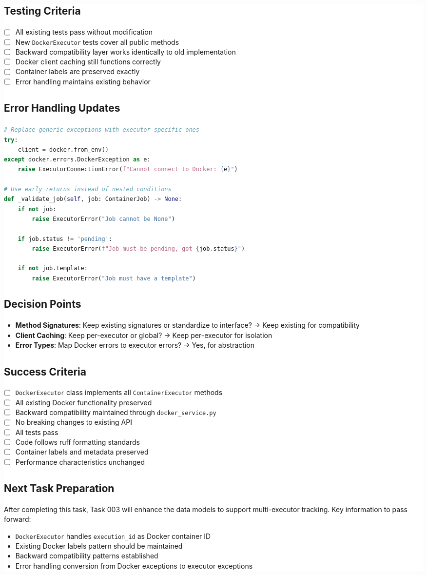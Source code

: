 ## Testing Criteria
- [ ] All existing tests pass without modification
- [ ] New `DockerExecutor` tests cover all public methods
- [ ] Backward compatibility layer works identically to old implementation
- [ ] Docker client caching still functions correctly
- [ ] Container labels are preserved exactly
- [ ] Error handling maintains existing behavior

## Error Handling Updates
```python
# Replace generic exceptions with executor-specific ones
try:
    client = docker.from_env()
except docker.errors.DockerException as e:
    raise ExecutorConnectionError(f"Cannot connect to Docker: {e}")

# Use early returns instead of nested conditions
def _validate_job(self, job: ContainerJob) -> None:
    if not job:
        raise ExecutorError("Job cannot be None")
    
    if job.status != 'pending':
        raise ExecutorError(f"Job must be pending, got {job.status}")
    
    if not job.template:
        raise ExecutorError("Job must have a template")
```

## Decision Points
- **Method Signatures**: Keep existing signatures or standardize to interface? → Keep existing for compatibility
- **Client Caching**: Keep per-executor or global? → Keep per-executor for isolation
- **Error Types**: Map Docker errors to executor errors? → Yes, for abstraction

## Success Criteria
- [ ] `DockerExecutor` class implements all `ContainerExecutor` methods
- [ ] All existing Docker functionality preserved
- [ ] Backward compatibility maintained through `docker_service.py`
- [ ] No breaking changes to existing API
- [ ] All tests pass
- [ ] Code follows ruff formatting standards
- [ ] Container labels and metadata preserved
- [ ] Performance characteristics unchanged

## Next Task Preparation
After completing this task, Task 003 will enhance the data models to support multi-executor tracking. Key information to pass forward:

- `DockerExecutor` handles `execution_id` as Docker container ID
- Existing Docker labels pattern should be maintained
- Backward compatibility patterns established
- Error handling conversion from Docker exceptions to executor exceptions
